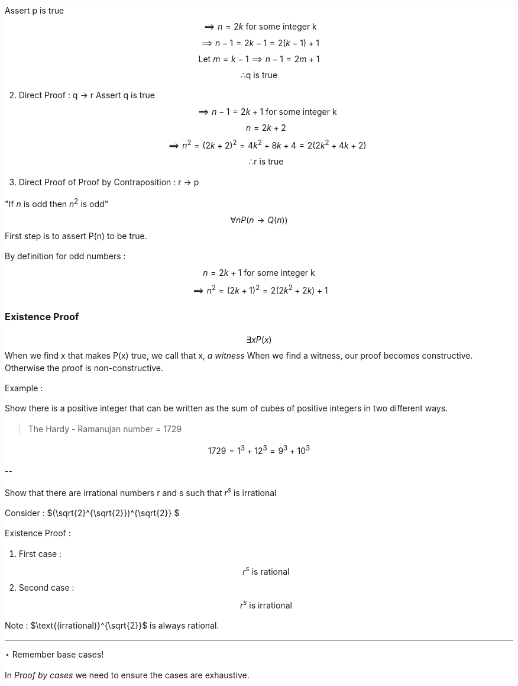Assert p is true
$$⟹ n = 2k \text{ for some integer k}$$
$$⟹ n - 1 = 2k - 1 = 2(k - 1) + 1$$
$$\text{ Let } m = k - 1 ⟹ n - 1 = 2m + 1$$
$$∴ \text{q is true}$$

2. Direct Proof : q → r
Assert q is true
$$⟹ n - 1 = 2k + 1 \text{ for some integer k}$$
$$n = 2k + 2$$
$$⟹ n^2 = (2k + 2)^2 = 4k^2 + 8k + 4 = 2(2k^2 + 4k + 2)$$
$$∴ \text{r is true}$$

3. Direct Proof of Proof by Contraposition : r → p

"If $n$ is odd then $n^2$ is odd"
$$∀n P(n → Q(n))$$
First step is to assert P(n) to be true.

By definition for odd numbers :
$$n = 2k + 1 \text{ for some integer k}$$
$$⟹ n^2 = (2k + 1)^2 = 2(2k^2 + 2k) + 1$$

### Existence Proof
$$∃xP(x)$$
When we find x that makes P(x) true, we call that x, *a witness*
When we find a witness, our proof becomes constructive.
Otherwise the proof is non-constructive.

Example :

Show there is a positive integer that can be written as the sum of cubes of positive integers in two different ways.

> The Hardy - Ramanujan number = 1729

$$1729 = 1^3 + 12^3 = 9^3 + 10^3$$

--

Show that there are irrational numbers r and s such that $r^s$ is irrational

Consider : $(\sqrt{2}^{\sqrt{2}})^{\sqrt{2}}  $

Existence Proof :

1. First case :
$$r^s \text{ is rational }$$
2. Second case :
$$r^s \text{ is irrational}$$

Note : $\text{(irrational)}^{\sqrt{2}}$ is always rational.

---
⋆ Remember base cases!

In *Proof by cases* we need to ensure the cases are exhaustive.
